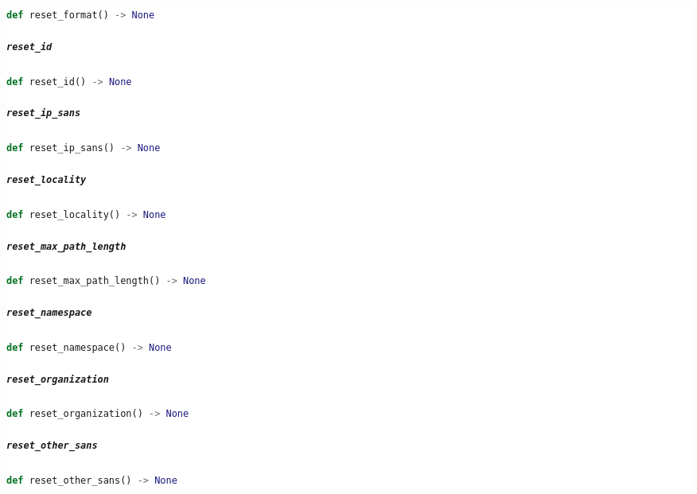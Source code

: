 ```python
def reset_format() -> None
```

##### `reset_id` <a name="reset_id" id="@cdktf/provider-vault.pkiSecretBackendRootSignIntermediate.PkiSecretBackendRootSignIntermediate.resetId"></a>

```python
def reset_id() -> None
```

##### `reset_ip_sans` <a name="reset_ip_sans" id="@cdktf/provider-vault.pkiSecretBackendRootSignIntermediate.PkiSecretBackendRootSignIntermediate.resetIpSans"></a>

```python
def reset_ip_sans() -> None
```

##### `reset_locality` <a name="reset_locality" id="@cdktf/provider-vault.pkiSecretBackendRootSignIntermediate.PkiSecretBackendRootSignIntermediate.resetLocality"></a>

```python
def reset_locality() -> None
```

##### `reset_max_path_length` <a name="reset_max_path_length" id="@cdktf/provider-vault.pkiSecretBackendRootSignIntermediate.PkiSecretBackendRootSignIntermediate.resetMaxPathLength"></a>

```python
def reset_max_path_length() -> None
```

##### `reset_namespace` <a name="reset_namespace" id="@cdktf/provider-vault.pkiSecretBackendRootSignIntermediate.PkiSecretBackendRootSignIntermediate.resetNamespace"></a>

```python
def reset_namespace() -> None
```

##### `reset_organization` <a name="reset_organization" id="@cdktf/provider-vault.pkiSecretBackendRootSignIntermediate.PkiSecretBackendRootSignIntermediate.resetOrganization"></a>

```python
def reset_organization() -> None
```

##### `reset_other_sans` <a name="reset_other_sans" id="@cdktf/provider-vault.pkiSecretBackendRootSignIntermediate.PkiSecretBackendRootSignIntermediate.resetOtherSans"></a>

```python
def reset_other_sans() -> None
```
